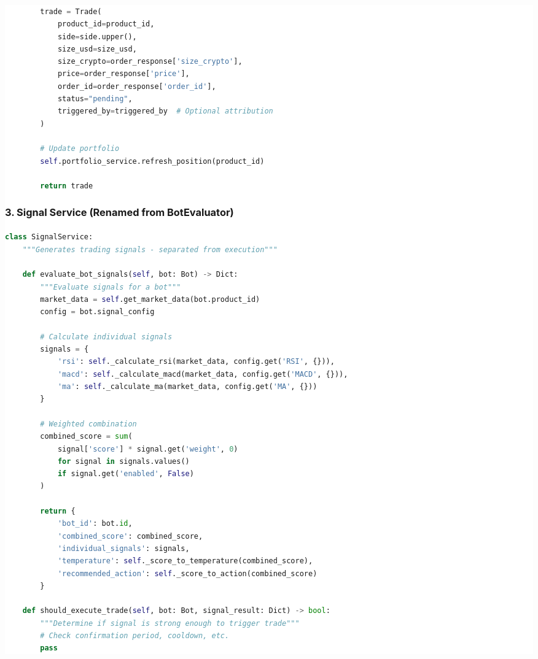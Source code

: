 ```python
        trade = Trade(
            product_id=product_id,
            side=side.upper(),
            size_usd=size_usd,
            size_crypto=order_response['size_crypto'],
            price=order_response['price'],
            order_id=order_response['order_id'],
            status="pending",
            triggered_by=triggered_by  # Optional attribution
        )
        
        # Update portfolio
        self.portfolio_service.refresh_position(product_id)
        
        return trade
```

### **3. Signal Service** (Renamed from BotEvaluator)
```python
class SignalService:
    """Generates trading signals - separated from execution"""
    
    def evaluate_bot_signals(self, bot: Bot) -> Dict:
        """Evaluate signals for a bot"""
        market_data = self.get_market_data(bot.product_id)
        config = bot.signal_config
        
        # Calculate individual signals
        signals = {
            'rsi': self._calculate_rsi(market_data, config.get('RSI', {})),
            'macd': self._calculate_macd(market_data, config.get('MACD', {})),
            'ma': self._calculate_ma(market_data, config.get('MA', {}))
        }
        
        # Weighted combination
        combined_score = sum(
            signal['score'] * signal.get('weight', 0) 
            for signal in signals.values() 
            if signal.get('enabled', False)
        )
        
        return {
            'bot_id': bot.id,
            'combined_score': combined_score,
            'individual_signals': signals,
            'temperature': self._score_to_temperature(combined_score),
            'recommended_action': self._score_to_action(combined_score)
        }
    
    def should_execute_trade(self, bot: Bot, signal_result: Dict) -> bool:
        """Determine if signal is strong enough to trigger trade"""
        # Check confirmation period, cooldown, etc.
        pass
```
